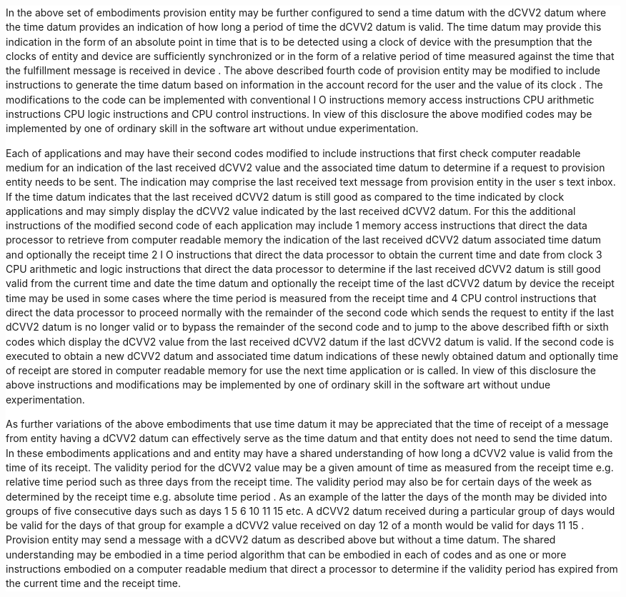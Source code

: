 In the above set of embodiments provision entity may be further configured to send a time datum with the dCVV2 datum where the time datum provides an indication of how long a period of time the dCVV2 datum is valid. The time datum may provide this indication in the form of an absolute point in time that is to be detected using a clock of device with the presumption that the clocks of entity and device are sufficiently synchronized or in the form of a relative period of time measured against the time that the fulfillment message is received in device . The above described fourth code of provision entity may be modified to include instructions to generate the time datum based on information in the account record for the user and the value of its clock . The modifications to the code can be implemented with conventional I O instructions memory access instructions CPU arithmetic instructions CPU logic instructions and CPU control instructions. In view of this disclosure the above modified codes may be implemented by one of ordinary skill in the software art without undue experimentation.

Each of applications and may have their second codes modified to include instructions that first check computer readable medium for an indication of the last received dCVV2 value and the associated time datum to determine if a request to provision entity needs to be sent. The indication may comprise the last received text message from provision entity in the user s text inbox. If the time datum indicates that the last received dCVV2 datum is still good as compared to the time indicated by clock applications and may simply display the dCVV2 value indicated by the last received dCVV2 datum. For this the additional instructions of the modified second code of each application may include 1 memory access instructions that direct the data processor to retrieve from computer readable memory the indication of the last received dCVV2 datum associated time datum and optionally the receipt time 2 I O instructions that direct the data processor to obtain the current time and date from clock 3 CPU arithmetic and logic instructions that direct the data processor to determine if the last received dCVV2 datum is still good valid from the current time and date the time datum and optionally the receipt time of the last dCVV2 datum by device the receipt time may be used in some cases where the time period is measured from the receipt time and 4 CPU control instructions that direct the data processor to proceed normally with the remainder of the second code which sends the request to entity if the last dCVV2 datum is no longer valid or to bypass the remainder of the second code and to jump to the above described fifth or sixth codes which display the dCVV2 value from the last received dCVV2 datum if the last dCVV2 datum is valid. If the second code is executed to obtain a new dCVV2 datum and associated time datum indications of these newly obtained datum and optionally time of receipt are stored in computer readable memory for use the next time application or is called. In view of this disclosure the above instructions and modifications may be implemented by one of ordinary skill in the software art without undue experimentation.

As further variations of the above embodiments that use time datum it may be appreciated that the time of receipt of a message from entity having a dCVV2 datum can effectively serve as the time datum and that entity does not need to send the time datum. In these embodiments applications and and entity may have a shared understanding of how long a dCVV2 value is valid from the time of its receipt. The validity period for the dCVV2 value may be a given amount of time as measured from the receipt time e.g. relative time period such as three days from the receipt time. The validity period may also be for certain days of the week as determined by the receipt time e.g. absolute time period . As an example of the latter the days of the month may be divided into groups of five consecutive days such as days 1 5 6 10 11 15 etc. A dCVV2 datum received during a particular group of days would be valid for the days of that group for example a dCVV2 value received on day 12 of a month would be valid for days 11 15 . Provision entity may send a message with a dCVV2 datum as described above but without a time datum. The shared understanding may be embodied in a time period algorithm that can be embodied in each of codes and as one or more instructions embodied on a computer readable medium that direct a processor to determine if the validity period has expired from the current time and the receipt time.
